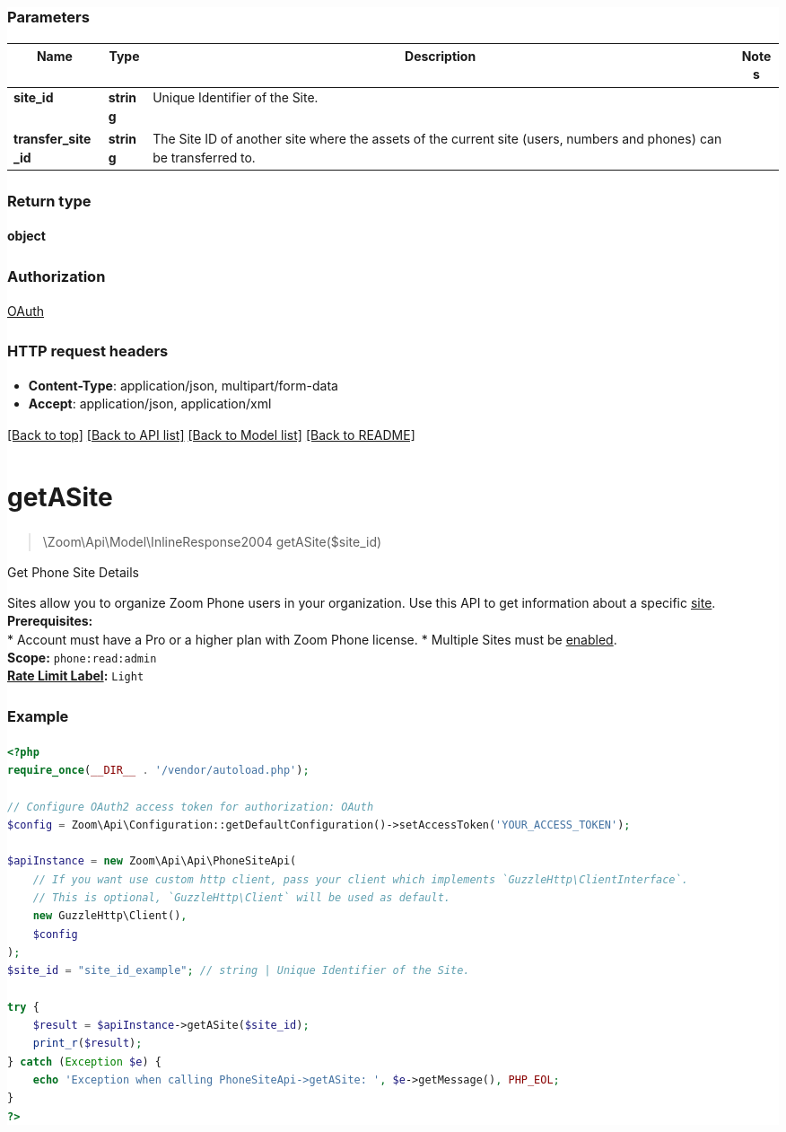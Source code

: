 ### Parameters

Name | Type | Description  | Notes
------------- | ------------- | ------------- | -------------
 **site_id** | **string**| Unique Identifier of the Site. |
 **transfer_site_id** | **string**| The Site ID of another site where the assets of the current site (users, numbers and phones) can be transferred to. |

### Return type

**object**

### Authorization

[OAuth](../../README.md#OAuth)

### HTTP request headers

 - **Content-Type**: application/json, multipart/form-data
 - **Accept**: application/json, application/xml

[[Back to top]](#) [[Back to API list]](../../README.md#documentation-for-api-endpoints) [[Back to Model list]](../../README.md#documentation-for-models) [[Back to README]](../../README.md)

# **getASite**
> \Zoom\Api\Model\InlineResponse2004 getASite($site_id)

Get Phone Site Details

Sites allow you to organize Zoom Phone users in your organization. Use this API to get information about a specific [site](https://support.zoom.us/hc/en-us/articles/360020809672).   **Prerequisites:** <br> * Account must have a Pro or a higher plan with Zoom Phone license. * Multiple Sites must be [enabled](https://support.zoom.us/hc/en-us/articles/360020809672-Managing-Multiple-Sites#h_05c88e35-1593-491f-b1a8-b7139a75dc15).<br> **Scope:** `phone:read:admin`<br>   **[Rate Limit Label](https://marketplace.zoom.us/docs/api-reference/rate-limits#rate-limits):** `Light`

### Example
```php
<?php
require_once(__DIR__ . '/vendor/autoload.php');

// Configure OAuth2 access token for authorization: OAuth
$config = Zoom\Api\Configuration::getDefaultConfiguration()->setAccessToken('YOUR_ACCESS_TOKEN');

$apiInstance = new Zoom\Api\Api\PhoneSiteApi(
    // If you want use custom http client, pass your client which implements `GuzzleHttp\ClientInterface`.
    // This is optional, `GuzzleHttp\Client` will be used as default.
    new GuzzleHttp\Client(),
    $config
);
$site_id = "site_id_example"; // string | Unique Identifier of the Site.

try {
    $result = $apiInstance->getASite($site_id);
    print_r($result);
} catch (Exception $e) {
    echo 'Exception when calling PhoneSiteApi->getASite: ', $e->getMessage(), PHP_EOL;
}
?>
```
